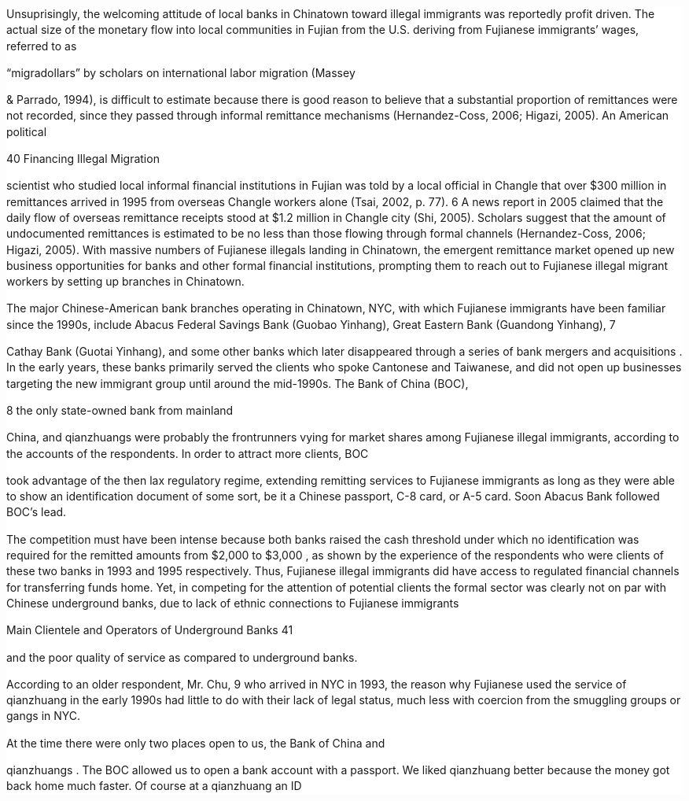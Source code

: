 Unsuprisingly, the welcoming attitude of local banks in Chinatown toward illegal immigrants was reportedly profit driven. The actual size of the monetary flow into local communities in Fujian from the U.S. deriving from Fujianese immigrants’ wages, referred to as

“migradollars” by scholars on international labor migration (Massey

& Parrado, 1994), is difficult to estimate because there is good reason to believe that a substantial proportion of remittances were not recorded, since they passed through informal remittance mechanisms (Hernandez-Coss, 2006; Higazi, 2005). An American political

40 Financing Illegal Migration

scientist who studied local informal financial institutions in Fujian was told by a local official in Changle that over $300 million in remittances arrived in 1995 from overseas Changle workers alone (Tsai, 2002, p. 77). 6 A news report in 2005 claimed that the daily flow of overseas remittance receipts stood at $1.2 million in Changle city (Shi, 2005). Scholars suggest that the amount of undocumented remittances is estimated to be no less than those flowing through formal channels (Hernandez-Coss, 2006; Higazi, 2005). With massive numbers of Fujianese illegals landing in Chinatown, the emergent remittance market opened up new business opportunities for banks and other formal financial institutions, prompting them to reach out to Fujianese illegal migrant workers by setting up branches in Chinatown.

The major Chinese-American bank branches operating in Chinatown, NYC, with which Fujianese immigrants have been familiar since the 1990s, include Abacus Federal Savings Bank (Guobao Yinhang), Great Eastern Bank (Guandong Yinhang), 7

Cathay Bank (Guotai Yinhang), and some other banks which later disappeared through a series of bank mergers and acquisitions . In the early years, these banks primarily served the clients who spoke Cantonese and Taiwanese, and did not open up businesses targeting the new immigrant group until around the mid-1990s. The Bank of China (BOC),

8 the only state-owned bank from mainland

China, and qianzhuangs were probably the frontrunners vying for market shares among Fujianese illegal immigrants, according to the accounts of the respondents. In order to attract more clients, BOC

took advantage of the then lax regulatory regime, extending remitting services to Fujianese immigrants as long as they were able to show an identification document of some sort, be it a Chinese passport, C-8 card, or A-5 card. Soon Abacus Bank followed BOC’s lead.

The competition must have been intense because both banks raised the cash threshold under which no identification was required for the remitted amounts from $2,000 to $3,000 , as shown by the experience of the respondents who were clients of these two banks in 1993 and 1995 respectively. Thus, Fujianese illegal immigrants did have access to regulated financial channels for transferring funds home. Yet, in competing for the attention of potential clients the formal sector was clearly not on par with Chinese underground banks, due to lack of ethnic connections to Fujianese immigrants

Main Clientele and Operators of Underground Banks 41

and the poor quality of service as compared to underground banks.

According to an older respondent, Mr. Chu, 9 who arrived in NYC in 1993, the reason why Fujianese used the service of qianzhuang in the early 1990s had little to do with their lack of legal status, much less with coercion from the smuggling groups or gangs in NYC.

At the time there were only two places open to us, the Bank of China and

qianzhuangs . The BOC allowed us to open a bank account with a passport. We liked qianzhuang better because the money got back home much faster. Of course at a qianzhuang an ID
